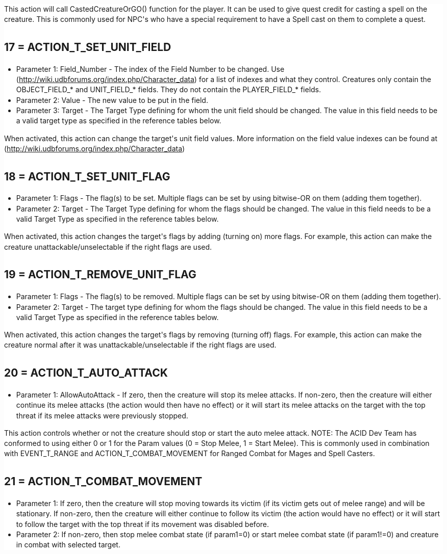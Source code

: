 This action will call CastedCreatureOrGO() function for the player. It can be used to give quest credit for casting a spell on the creature.
This is commonly used for NPC's who have a special requirement to have a Spell cast on them to complete a quest.

17 = ACTION_T_SET_UNIT_FIELD
-----------------------------
* Parameter 1: Field_Number - The index of the Field Number to be changed. Use (http://wiki.udbforums.org/index.php/Character_data) for a list of indexes and what they control. Creatures only contain the OBJECT_FIELD_* and UNIT_FIELD_* fields. They do not contain the PLAYER_FIELD_* fields.
* Parameter 2: Value - The new value to be put in the field.
* Parameter 3: Target - The Target Type defining for whom the unit field should be changed. The value in this field needs to be a valid target type as specified in the reference tables below.

When activated, this action can change the target's unit field values. More information on the field value indexes can be found at (http://wiki.udbforums.org/index.php/Character_data)

18 = ACTION_T_SET_UNIT_FLAG
----------------------------
* Parameter 1: Flags - The flag(s) to be set. Multiple flags can be set by using bitwise-OR on them (adding them together).
* Parameter 2: Target - The Target Type defining for whom the flags should be changed. The value in this field needs to be a valid Target Type as specified in the reference tables below.

When activated, this action changes the target's flags by adding (turning on) more flags. For example, this action can make the creature unattackable/unselectable if the right flags are used.

19 = ACTION_T_REMOVE_UNIT_FLAG
-------------------------------
* Parameter 1: Flags - The flag(s) to be removed. Multiple flags can be set by using bitwise-OR on them (adding them together).
* Parameter 2: Target - The target type defining for whom the flags should be changed. The value in this field needs to be a valid Target Type as specified in the reference tables below.

When activated, this action changes the target's flags by removing (turning off) flags. For example, this action can make the creature normal after it was unattackable/unselectable if the right flags are used.

20 = ACTION_T_AUTO_ATTACK
--------------------------
* Parameter 1: AllowAutoAttack - If zero, then the creature will stop its melee attacks. If non-zero, then the creature will either continue its melee attacks (the action would then have no effect) or it will start its melee attacks on the target with the top threat if its melee attacks were previously stopped.

This action controls whether or not the creature should stop or start the auto melee attack.
NOTE: The ACID Dev Team has conformed to using either 0 or 1 for the Param values (0 = Stop Melee, 1 = Start Melee).
This is commonly used in combination with EVENT_T_RANGE and ACTION_T_COMBAT_MOVEMENT for Ranged Combat for Mages and Spell Casters.

21 = ACTION_T_COMBAT_MOVEMENT
------------------------------
* Parameter 1: If zero, then the creature will stop moving towards its victim (if its victim gets out of melee range) and will be stationary. If non-zero, then the creature will either continue to follow its victim (the action would have no effect) or it will start to follow the target with the top threat if its movement was disabled before.
* Parameter 2: If non-zero, then stop melee combat state (if param1=0) or start melee combat state (if param1!=0) and creature in combat with selected target.
